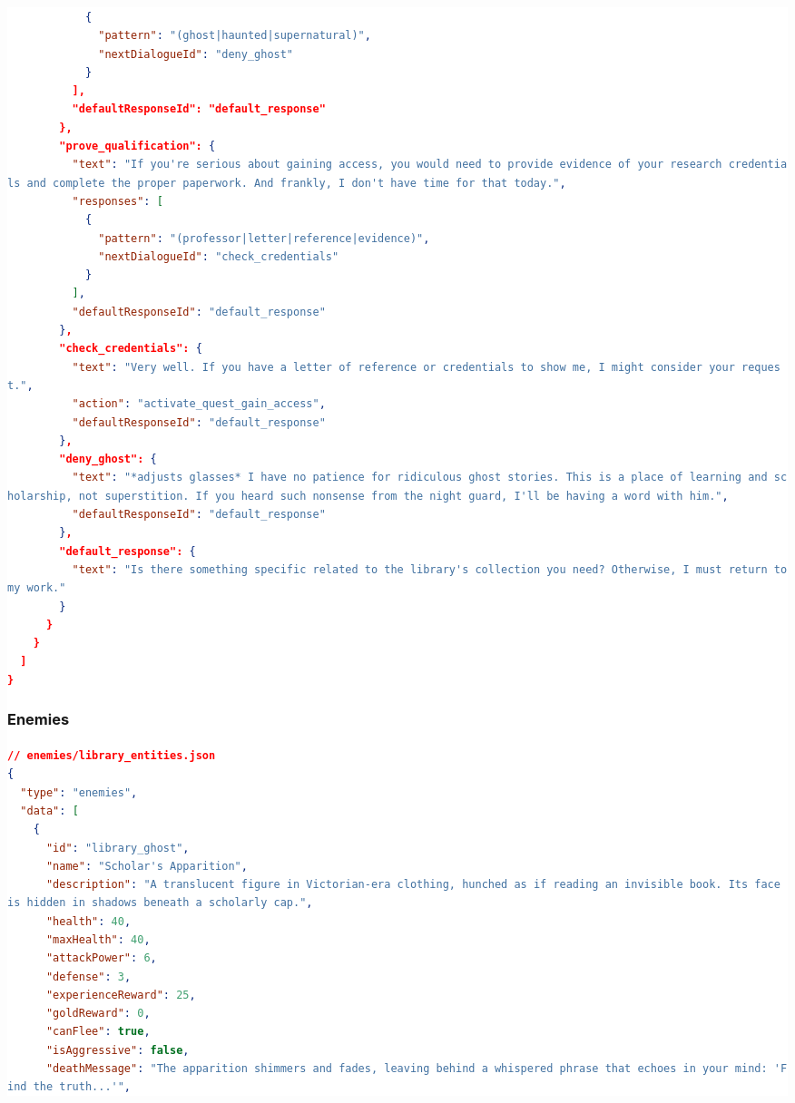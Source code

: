 ```json
            {
              "pattern": "(ghost|haunted|supernatural)",
              "nextDialogueId": "deny_ghost"
            }
          ],
          "defaultResponseId": "default_response"
        },
        "prove_qualification": {
          "text": "If you're serious about gaining access, you would need to provide evidence of your research credentials and complete the proper paperwork. And frankly, I don't have time for that today.",
          "responses": [
            {
              "pattern": "(professor|letter|reference|evidence)",
              "nextDialogueId": "check_credentials"
            }
          ],
          "defaultResponseId": "default_response"
        },
        "check_credentials": {
          "text": "Very well. If you have a letter of reference or credentials to show me, I might consider your request.",
          "action": "activate_quest_gain_access",
          "defaultResponseId": "default_response"
        },
        "deny_ghost": {
          "text": "*adjusts glasses* I have no patience for ridiculous ghost stories. This is a place of learning and scholarship, not superstition. If you heard such nonsense from the night guard, I'll be having a word with him.",
          "defaultResponseId": "default_response"
        },
        "default_response": {
          "text": "Is there something specific related to the library's collection you need? Otherwise, I must return to my work."
        }
      }
    }
  ]
}
```

### Enemies

```json
// enemies/library_entities.json
{
  "type": "enemies",
  "data": [
    {
      "id": "library_ghost",
      "name": "Scholar's Apparition",
      "description": "A translucent figure in Victorian-era clothing, hunched as if reading an invisible book. Its face is hidden in shadows beneath a scholarly cap.",
      "health": 40,
      "maxHealth": 40,
      "attackPower": 6,
      "defense": 3,
      "experienceReward": 25,
      "goldReward": 0,
      "canFlee": true,
      "isAggressive": false,
      "deathMessage": "The apparition shimmers and fades, leaving behind a whispered phrase that echoes in your mind: 'Find the truth...'",
```